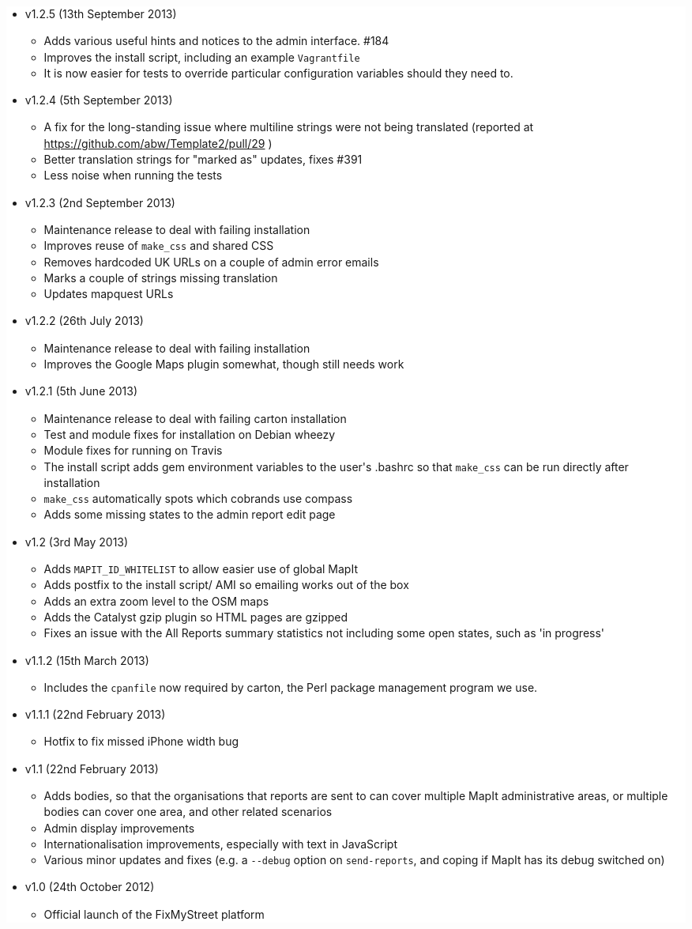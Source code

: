 * v1.2.5 (13th September 2013)
    - Adds various useful hints and notices to the admin interface. #184
    - Improves the install script, including an example `Vagrantfile`
    - It is now easier for tests to override particular configuration
      variables should they need to.

* v1.2.4 (5th September 2013)
    - A fix for the long-standing issue where multiline strings were not being
      translated (reported at https://github.com/abw/Template2/pull/29 )
    - Better translation strings for "marked as" updates, fixes #391
    - Less noise when running the tests

* v1.2.3 (2nd September 2013)
    - Maintenance release to deal with failing installation
    - Improves reuse of `make_css` and shared CSS
    - Removes hardcoded UK URLs on a couple of admin error emails
    - Marks a couple of strings missing translation
    - Updates mapquest URLs

* v1.2.2 (26th July 2013)
    - Maintenance release to deal with failing installation
    - Improves the Google Maps plugin somewhat, though still needs work

* v1.2.1 (5th June 2013)
    - Maintenance release to deal with failing carton installation
    - Test and module fixes for installation on Debian wheezy
    - Module fixes for running on Travis
    - The install script adds gem environment variables to the user's .bashrc
      so that `make_css` can be run directly after installation
    - `make_css` automatically spots which cobrands use compass
    - Adds some missing states to the admin report edit page

* v1.2 (3rd May 2013)
    - Adds `MAPIT_ID_WHITELIST` to allow easier use of global MapIt
    - Adds postfix to the install script/ AMI so emailing works out of the box
    - Adds an extra zoom level to the OSM maps
    - Adds the Catalyst gzip plugin so HTML pages are gzipped
    - Fixes an issue with the All Reports summary statistics not including some
      open states, such as 'in progress'

* v1.1.2 (15th March 2013)
    - Includes the `cpanfile` now required by carton, the Perl package
      management program we use.

* v1.1.1 (22nd February 2013)
    - Hotfix to fix missed iPhone width bug

* v1.1 (22nd February 2013)
    - Adds bodies, so that the organisations that reports are sent to can cover
      multiple MapIt administrative areas, or multiple bodies can cover one
      area, and other related scenarios
    - Admin display improvements
    - Internationalisation improvements, especially with text in JavaScript
    - Various minor updates and fixes (e.g. a `--debug` option on `send-reports`,
      and coping if MapIt has its debug switched on)

* v1.0 (24th October 2012)
    - Official launch of the FixMyStreet platform
